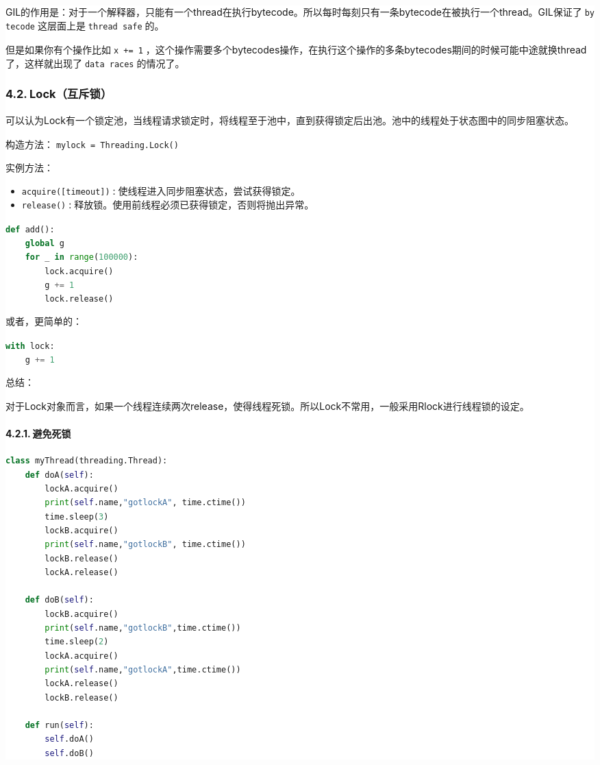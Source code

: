 GIL的作用是：对于一个解释器，只能有一个thread在执行bytecode。所以每时每刻只有一条bytecode在被执行一个thread。GIL保证了 `bytecode` 这层面上是 `thread safe` 的。

但是如果你有个操作比如 `x += 1` ，这个操作需要多个bytecodes操作，在执行这个操作的多条bytecodes期间的时候可能中途就换thread了，这样就出现了 `data races` 的情况了。

### 4.2. Lock（互斥锁）

可以认为Lock有一个锁定池，当线程请求锁定时，将线程至于池中，直到获得锁定后出池。池中的线程处于状态图中的同步阻塞状态。

构造方法： `mylock = Threading.Lock()`

实例方法：

* `acquire([timeout])` : 使线程进入同步阻塞状态，尝试获得锁定。
* `release()` : 释放锁。使用前线程必须已获得锁定，否则将抛出异常。

```py
def add():
    global g
    for _ in range(100000):
        lock.acquire()
        g += 1
        lock.release()
```

或者，更简单的：

```py
with lock:
    g += 1
```

总结：

对于Lock对象而言，如果一个线程连续两次release，使得线程死锁。所以Lock不常用，一般采用Rlock进行线程锁的设定。

#### 4.2.1. 避免死锁

```py
class myThread(threading.Thread):
    def doA(self):
        lockA.acquire()
        print(self.name,"gotlockA", time.ctime())
        time.sleep(3)
        lockB.acquire()
        print(self.name,"gotlockB", time.ctime())
        lockB.release()
        lockA.release()

    def doB(self):
        lockB.acquire()
        print(self.name,"gotlockB",time.ctime())
        time.sleep(2)
        lockA.acquire()
        print(self.name,"gotlockA",time.ctime())
        lockA.release()
        lockB.release()

    def run(self):
        self.doA()
        self.doB()
```
